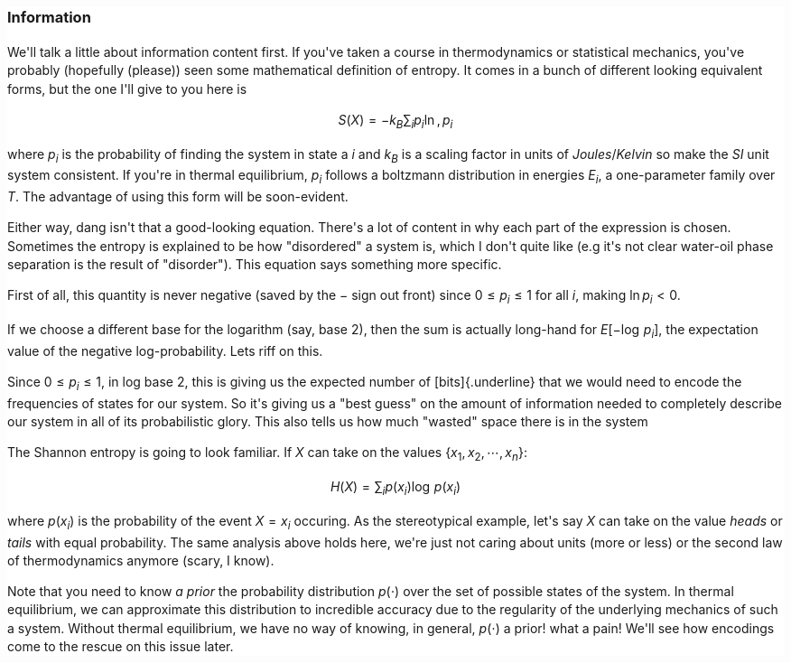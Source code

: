 ### Information 


We'll talk a little about information content first. If you've taken a
course in thermodynamics or statistical mechanics, you've probably
(hopefully (please)) seen some mathematical definition of entropy. It
comes in a bunch of different looking equivalent forms, but the one
I'll give to you here is

$$ S(X) = -k_{B} \sum_{i} p_{i} \ln, p_{i} $$

where $p_i$ is the probability of finding the system in state a
$i$ and $k_B$ is a scaling factor in units of
$Joules/Kelvin$ so make the $SI$ unit system consistent. If
you're in thermal equilibrium, $p_i$ follows a boltzmann
distribution in energies $E_i$, a one-parameter family over
$T$. The advantage of using this form will be soon-evident.

Either way, dang isn't that a good-looking equation. There's a lot of
content in why each part of the expression is chosen. Sometimes the
entropy is explained to be how "disordered" a system is, which I
don't quite like (e.g it's not clear water-oil phase separation is the
result of "disorder"). This equation says something more specific.

First of all, this quantity is never negative (saved by the $-$ sign
out front) since $0 \leq p_i \leq 1$ for all $i$, making
$\ln p_i < 0$.

If we choose a different base for the logarithm (say, base $2$),
then the sum is actually long-hand for $E[-\log\,p_{i}]$, the
expectation value of the negative log-probability. Lets riff on this.

Since $0 \leq p_{i} \leq 1$, in log base 2, this is giving us the
expected number of [bits]{.underline} that we would need to encode the
frequencies of states for our system. So it's giving us a "best
guess" on the amount of information needed to completely describe our
system in all of its probabilistic glory. This also tells us how much
"wasted" space there is in the system

The Shannon entropy is going to look familiar. If $X$ can take on
the values $\{x_1,x_2, \cdots, x_n\}$:

$$H(X) = \sum_{i} p(x_i) \log\, p(x_i)$$

where $p(x_i)$ is the probability of the event $X=x_i$
occuring. As the stereotypical example, let's say $X$ can take on
the value $heads$ or $tails$ with equal probability. The same
analysis above holds here, we're just not caring about units (more or
less) or the second law of thermodynamics anymore (scary, I know).

Note that you need to know *a prior* the probability distribution
$p(\cdot)$ over the set of possible states of the system. In
thermal equilibrium, we can approximate this distribution to incredible
accuracy due to the regularity of the underlying mechanics of such a
system. Without thermal equilibrium, we have no way of knowing, in
general, $p(\cdot)$ a prior! what a pain! We'll see how encodings
come to the rescue on this issue later.


[^1]: An amazing paper by Dov Levine and his group on the usage of